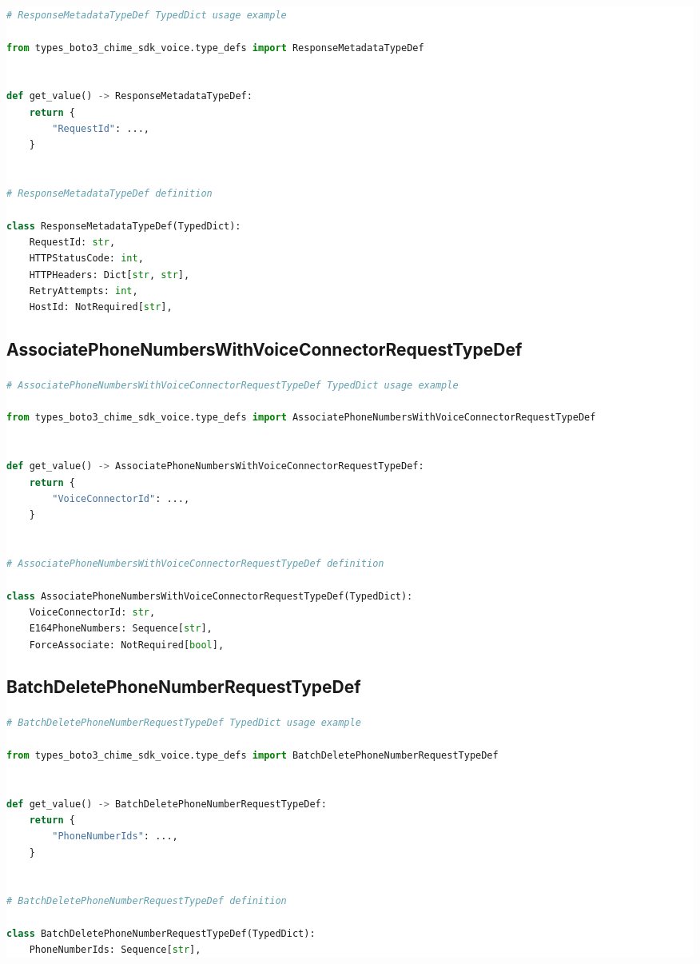```python
# ResponseMetadataTypeDef TypedDict usage example

from types_boto3_chime_sdk_voice.type_defs import ResponseMetadataTypeDef


def get_value() -> ResponseMetadataTypeDef:
    return {
        "RequestId": ...,
    }


# ResponseMetadataTypeDef definition

class ResponseMetadataTypeDef(TypedDict):
    RequestId: str,
    HTTPStatusCode: int,
    HTTPHeaders: Dict[str, str],
    RetryAttempts: int,
    HostId: NotRequired[str],
```


## AssociatePhoneNumbersWithVoiceConnectorRequestTypeDef

```python
# AssociatePhoneNumbersWithVoiceConnectorRequestTypeDef TypedDict usage example

from types_boto3_chime_sdk_voice.type_defs import AssociatePhoneNumbersWithVoiceConnectorRequestTypeDef


def get_value() -> AssociatePhoneNumbersWithVoiceConnectorRequestTypeDef:
    return {
        "VoiceConnectorId": ...,
    }


# AssociatePhoneNumbersWithVoiceConnectorRequestTypeDef definition

class AssociatePhoneNumbersWithVoiceConnectorRequestTypeDef(TypedDict):
    VoiceConnectorId: str,
    E164PhoneNumbers: Sequence[str],
    ForceAssociate: NotRequired[bool],
```


## BatchDeletePhoneNumberRequestTypeDef

```python
# BatchDeletePhoneNumberRequestTypeDef TypedDict usage example

from types_boto3_chime_sdk_voice.type_defs import BatchDeletePhoneNumberRequestTypeDef


def get_value() -> BatchDeletePhoneNumberRequestTypeDef:
    return {
        "PhoneNumberIds": ...,
    }


# BatchDeletePhoneNumberRequestTypeDef definition

class BatchDeletePhoneNumberRequestTypeDef(TypedDict):
    PhoneNumberIds: Sequence[str],
```